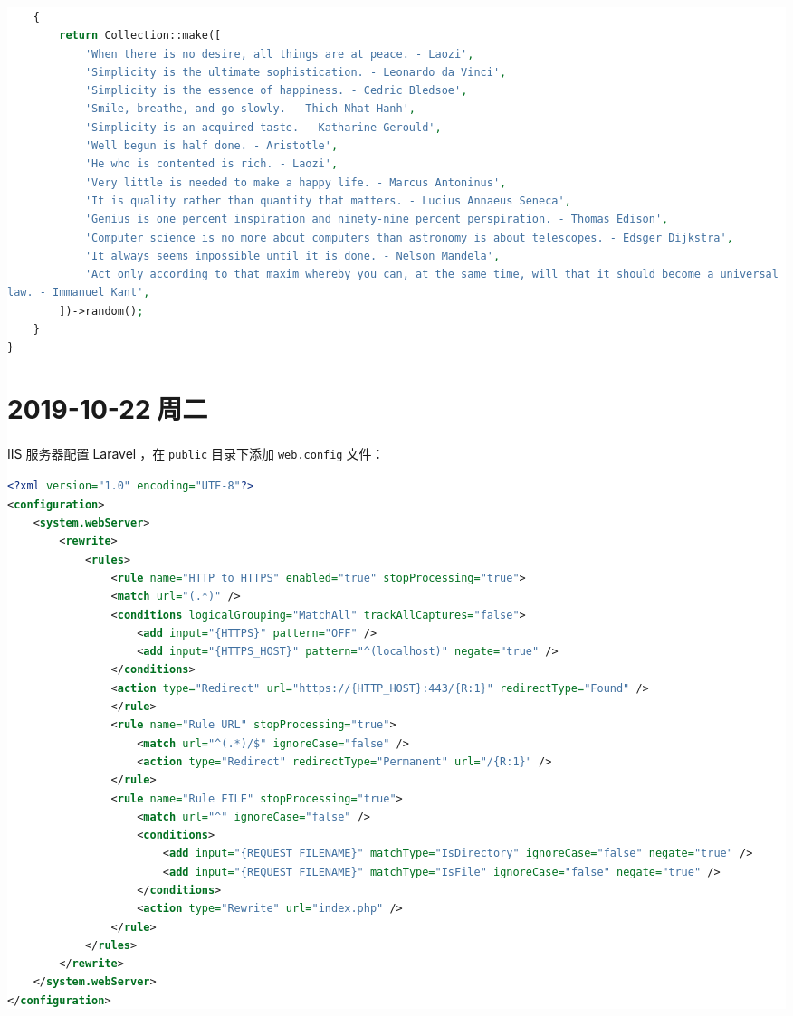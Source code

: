 ```php
    {
        return Collection::make([
            'When there is no desire, all things are at peace. - Laozi',
            'Simplicity is the ultimate sophistication. - Leonardo da Vinci',
            'Simplicity is the essence of happiness. - Cedric Bledsoe',
            'Smile, breathe, and go slowly. - Thich Nhat Hanh',
            'Simplicity is an acquired taste. - Katharine Gerould',
            'Well begun is half done. - Aristotle',
            'He who is contented is rich. - Laozi',
            'Very little is needed to make a happy life. - Marcus Antoninus',
            'It is quality rather than quantity that matters. - Lucius Annaeus Seneca',
            'Genius is one percent inspiration and ninety-nine percent perspiration. - Thomas Edison',
            'Computer science is no more about computers than astronomy is about telescopes. - Edsger Dijkstra',
            'It always seems impossible until it is done. - Nelson Mandela',
            'Act only according to that maxim whereby you can, at the same time, will that it should become a universal law. - Immanuel Kant',
        ])->random();
    }
}
```

# 2019-10-22 周二
IIS 服务器配置 Laravel ，在 `public` 目录下添加 `web.config` 文件：
```xml
<?xml version="1.0" encoding="UTF-8"?>
<configuration>
    <system.webServer>
        <rewrite>
            <rules>
                <rule name="HTTP to HTTPS" enabled="true" stopProcessing="true">
                <match url="(.*)" />
                <conditions logicalGrouping="MatchAll" trackAllCaptures="false">
                    <add input="{HTTPS}" pattern="OFF" />
                    <add input="{HTTPS_HOST}" pattern="^(localhost)" negate="true" />
                </conditions>
                <action type="Redirect" url="https://{HTTP_HOST}:443/{R:1}" redirectType="Found" />
                </rule>
                <rule name="Rule URL" stopProcessing="true">
                    <match url="^(.*)/$" ignoreCase="false" />
                    <action type="Redirect" redirectType="Permanent" url="/{R:1}" />
                </rule>
                <rule name="Rule FILE" stopProcessing="true">
                    <match url="^" ignoreCase="false" />
                    <conditions>
                        <add input="{REQUEST_FILENAME}" matchType="IsDirectory" ignoreCase="false" negate="true" />
                        <add input="{REQUEST_FILENAME}" matchType="IsFile" ignoreCase="false" negate="true" />
                    </conditions>
                    <action type="Rewrite" url="index.php" />
                </rule>
            </rules>
        </rewrite>
    </system.webServer>
</configuration>
```
